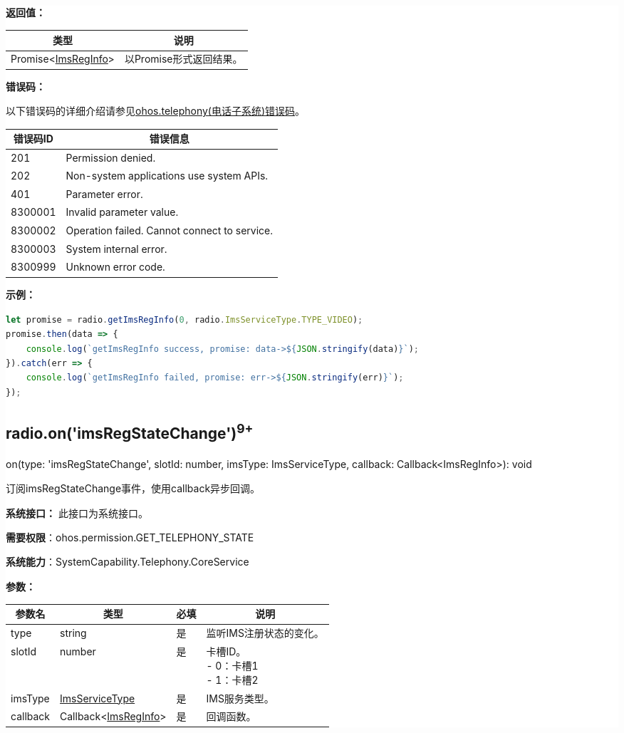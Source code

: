 **返回值：**

| 类型                                  | 说明                    |
| ------------------------------------- | ----------------------- |
| Promise\<[ImsRegInfo](#imsreginfo9)\> | 以Promise形式返回结果。 |

**错误码：**

以下错误码的详细介绍请参见[ohos.telephony(电话子系统)错误码](../../reference/errorcodes/errorcode-telephony.md)。

| 错误码ID |                  错误信息                    |
| -------- | -------------------------------------------- |
| 201      | Permission denied.                           |
| 202      | Non-system applications use system APIs.     |
| 401      | Parameter error.                             |
| 8300001  | Invalid parameter value.                     |
| 8300002  | Operation failed. Cannot connect to service. |
| 8300003  | System internal error.                       |
| 8300999  | Unknown error code.                          |

**示例：**

```js
let promise = radio.getImsRegInfo(0, radio.ImsServiceType.TYPE_VIDEO);
promise.then(data => {
    console.log(`getImsRegInfo success, promise: data->${JSON.stringify(data)}`);
}).catch(err => {
    console.log(`getImsRegInfo failed, promise: err->${JSON.stringify(err)}`);
});
```

## radio.on('imsRegStateChange')<sup>9+</sup>

on\(type: 'imsRegStateChange', slotId: number, imsType: ImsServiceType, callback: Callback\<ImsRegInfo\>\): void

订阅imsRegStateChange事件，使用callback异步回调。

**系统接口：** 此接口为系统接口。

**需要权限**：ohos.permission.GET_TELEPHONY_STATE

**系统能力**：SystemCapability.Telephony.CoreService

**参数：**

| 参数名   | 类型                                 | 必填 | 说明                                   |
| -------- | ------------------------------------ | ---- | -------------------------------------- |
| type     | string                               | 是   | 监听IMS注册状态的变化。                |
| slotId   | number                               | 是   | 卡槽ID。<br/>- 0：卡槽1<br/>- 1：卡槽2 |
| imsType  | [ImsServiceType](#imsservicetype9)   | 是   | IMS服务类型。                          |
| callback | Callback<[ImsRegInfo](#imsreginfo9)> | 是   | 回调函数。                             |
